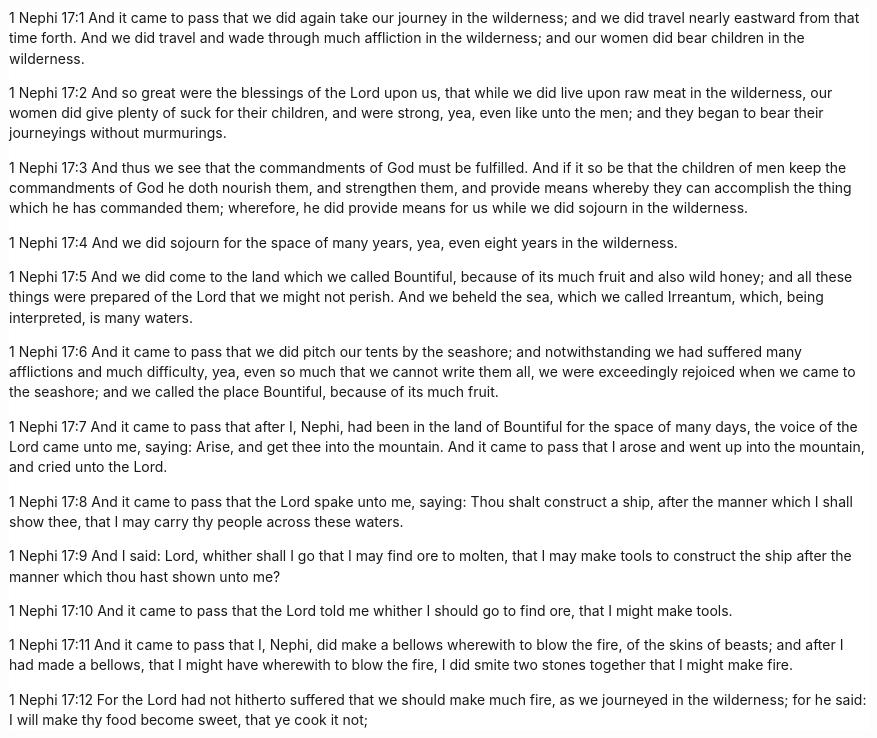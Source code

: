 1 Nephi 17:1 And it came to pass that we did again take our journey in
the wilderness; and we did travel nearly eastward from that time forth.
And we did travel and wade through much affliction in the wilderness;
and our women did bear children in the wilderness.

1 Nephi 17:2 And so great were the blessings of the Lord upon us, that
while we did live upon raw meat in the wilderness, our women did give
plenty of suck for their children, and were strong, yea, even like unto
the men; and they began to bear their journeyings without murmurings.

1 Nephi 17:3 And thus we see that the commandments of God must be
fulfilled. And if it so be that the children of men keep the
commandments of God he doth nourish them, and strengthen them, and
provide means whereby they can accomplish the thing which he has
commanded them; wherefore, he did provide means for us while we did
sojourn in the wilderness.

1 Nephi 17:4 And we did sojourn for the space of many years, yea, even
eight years in the wilderness.

1 Nephi 17:5 And we did come to the land which we called Bountiful,
because of its much fruit and also wild honey; and all these things were
prepared of the Lord that we might not perish. And we beheld the sea,
which we called Irreantum, which, being interpreted, is many waters.

1 Nephi 17:6 And it came to pass that we did pitch our tents by the
seashore; and notwithstanding we had suffered many afflictions and much
difficulty, yea, even so much that we cannot write them all, we were
exceedingly rejoiced when we came to the seashore; and we called the
place Bountiful, because of its much fruit.

1 Nephi 17:7 And it came to pass that after I, Nephi, had been in the
land of Bountiful for the space of many days, the voice of the Lord came
unto me, saying: Arise, and get thee into the mountain. And it came to
pass that I arose and went up into the mountain, and cried unto the
Lord.

1 Nephi 17:8 And it came to pass that the Lord spake unto me, saying:
Thou shalt construct a ship, after the manner which I shall show thee,
that I may carry thy people across these waters.

1 Nephi 17:9 And I said: Lord, whither shall I go that I may find ore to
molten, that I may make tools to construct the ship after the manner
which thou hast shown unto me?

1 Nephi 17:10 And it came to pass that the Lord told me whither I should
go to find ore, that I might make tools.

1 Nephi 17:11 And it came to pass that I, Nephi, did make a bellows
wherewith to blow the fire, of the skins of beasts; and after I had made
a bellows, that I might have wherewith to blow the fire, I did smite two
stones together that I might make fire.

1 Nephi 17:12 For the Lord had not hitherto suffered that we should make
much fire, as we journeyed in the wilderness; for he said: I will make
thy food become sweet, that ye cook it not;
